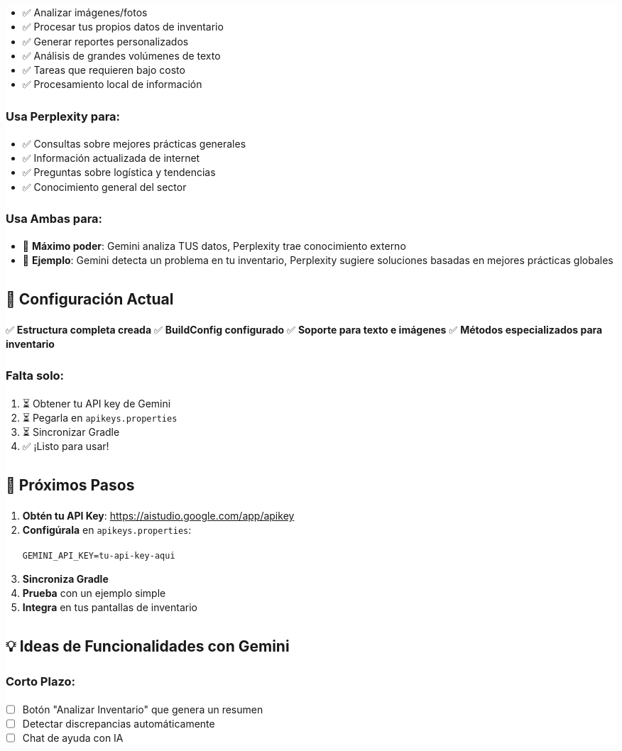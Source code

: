 - ✅ Analizar imágenes/fotos
- ✅ Procesar tus propios datos de inventario
- ✅ Generar reportes personalizados
- ✅ Análisis de grandes volúmenes de texto
- ✅ Tareas que requieren bajo costo
- ✅ Procesamiento local de información

### Usa **Perplexity** para:

- ✅ Consultas sobre mejores prácticas generales
- ✅ Información actualizada de internet
- ✅ Preguntas sobre logística y tendencias
- ✅ Conocimiento general del sector

### Usa **Ambas** para:

- 🚀 **Máximo poder**: Gemini analiza TUS datos, Perplexity trae conocimiento externo
- 🚀 **Ejemplo**: Gemini detecta un problema en tu inventario, Perplexity sugiere soluciones basadas en mejores prácticas
  globales

## 🔧 Configuración Actual

✅ **Estructura completa creada**
✅ **BuildConfig configurado**
✅ **Soporte para texto e imágenes**
✅ **Métodos especializados para inventario**

### Falta solo:

1. ⏳ Obtener tu API key de Gemini
2. ⏳ Pegarla en `apikeys.properties`
3. ⏳ Sincronizar Gradle
4. ✅ ¡Listo para usar!

## 🎯 Próximos Pasos

1. **Obtén tu API Key**: https://aistudio.google.com/app/apikey
2. **Configúrala** en `apikeys.properties`:
   ```properties
   GEMINI_API_KEY=tu-api-key-aqui
   ```
3. **Sincroniza Gradle**
4. **Prueba** con un ejemplo simple
5. **Integra** en tus pantallas de inventario

## 💡 Ideas de Funcionalidades con Gemini

### Corto Plazo:

- [ ] Botón "Analizar Inventario" que genera un resumen
- [ ] Detectar discrepancias automáticamente
- [ ] Chat de ayuda con IA
